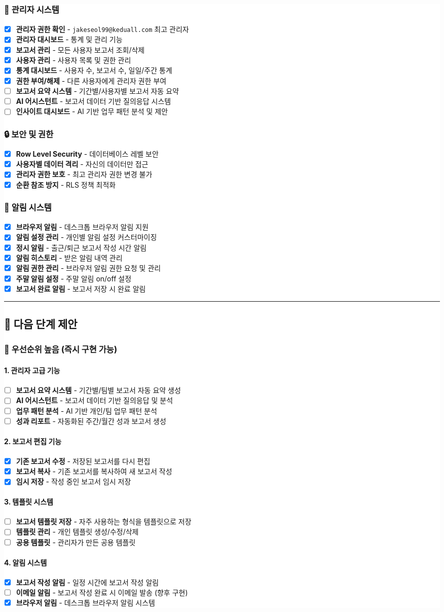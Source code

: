 ### 👑 **관리자 시스템**
- [x] **관리자 권한 확인** - `jakeseol99@keduall.com` 최고 관리자
- [x] **관리자 대시보드** - 통계 및 관리 기능
- [x] **보고서 관리** - 모든 사용자 보고서 조회/삭제
- [x] **사용자 관리** - 사용자 목록 및 권한 관리
- [x] **통계 대시보드** - 사용자 수, 보고서 수, 일일/주간 통계
- [x] **권한 부여/해제** - 다른 사용자에게 관리자 권한 부여
- [ ] **보고서 요약 시스템** - 기간별/사용자별 보고서 자동 요약
- [ ] **AI 어시스턴트** - 보고서 데이터 기반 질의응답 시스템
- [ ] **인사이트 대시보드** - AI 기반 업무 패턴 분석 및 제안

### 🔒 **보안 및 권한**
- [x] **Row Level Security** - 데이터베이스 레벨 보안
- [x] **사용자별 데이터 격리** - 자신의 데이터만 접근
- [x] **관리자 권한 보호** - 최고 관리자 권한 변경 불가
- [x] **순환 참조 방지** - RLS 정책 최적화

### 🔔 **알림 시스템**
- [x] **브라우저 알림** - 데스크톱 브라우저 알림 지원
- [x] **알림 설정 관리** - 개인별 알림 설정 커스터마이징
- [x] **정시 알림** - 출근/퇴근 보고서 작성 시간 알림
- [x] **알림 히스토리** - 받은 알림 내역 관리
- [x] **알림 권한 관리** - 브라우저 알림 권한 요청 및 관리
- [x] **주말 알림 설정** - 주말 알림 on/off 설정
- [x] **보고서 완료 알림** - 보고서 저장 시 완료 알림

---

## 🚀 다음 단계 제안

### 🎯 **우선순위 높음 (즉시 구현 가능)**

#### 1. **관리자 고급 기능**
- [ ] **보고서 요약 시스템** - 기간별/팀별 보고서 자동 요약 생성
- [ ] **AI 어시스턴트** - 보고서 데이터 기반 질의응답 및 분석
- [ ] **업무 패턴 분석** - AI 기반 개인/팀 업무 패턴 분석
- [ ] **성과 리포트** - 자동화된 주간/월간 성과 보고서 생성

#### 2. **보고서 편집 기능**
- [x] **기존 보고서 수정** - 저장된 보고서를 다시 편집
- [x] **보고서 복사** - 기존 보고서를 복사하여 새 보고서 작성
- [x] **임시 저장** - 작성 중인 보고서 임시 저장

#### 3. **템플릿 시스템**
- [ ] **보고서 템플릿 저장** - 자주 사용하는 형식을 템플릿으로 저장
- [ ] **템플릿 관리** - 개인 템플릿 생성/수정/삭제
- [ ] **공용 템플릿** - 관리자가 만든 공용 템플릿

#### 4. **알림 시스템**
- [x] **보고서 작성 알림** - 일정 시간에 보고서 작성 알림
- [ ] **이메일 알림** - 보고서 작성 완료 시 이메일 발송 (향후 구현)
- [x] **브라우저 알림** - 데스크톱 브라우저 알림 시스템

